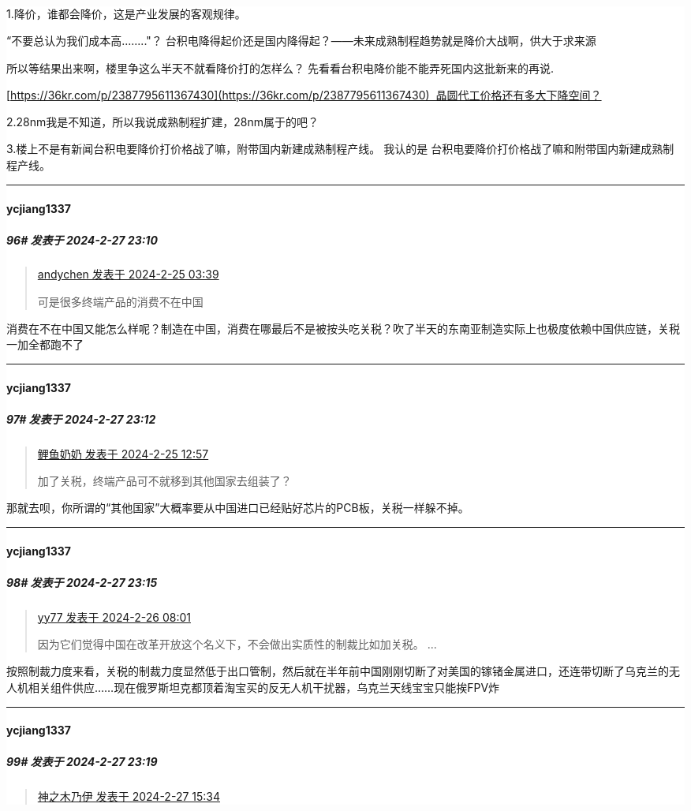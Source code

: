 1.降价，谁都会降价，这是产业发展的客观规律。

“不要总认为我们成本高........"？</blockquote>
台积电降得起价还是国内降得起？——未来成熟制程趋势就是降价大战啊，供大于求来源

所以等结果出来啊，楼里争这么半天不就看降价打的怎样么？
 先看看台积电降价能不能弄死国内这批新来的再说.

[https://36kr.com/p/2387795611367430](https://36kr.com/p/2387795611367430)  晶圆代工价格还有多大下降空间？

2.28nm我是不知道，所以我说成熟制程扩建，28nm属于的吧？

3.楼上不是有新闻台积电要降价打价格战了嘛，附带国内新建成熟制程产线。 我认的是 台积电要降价打价格战了嘛和附带国内新建成熟制程产线。


*****

####  ycjiang1337  
##### 96#       发表于 2024-2-27 23:10

<blockquote><a href="httphttps://bbs.saraba1st.com/2b/forum.php?mod=redirect&amp;goto=findpost&amp;pid=64058232&amp;ptid=2173026" target="_blank">andychen 发表于 2024-2-25 03:39</a>

可是很多终端产品的消费不在中国</blockquote>
消费在不在中国又能怎么样呢？制造在中国，消费在哪最后不是被按头吃关税？吹了半天的东南亚制造实际上也极度依赖中国供应链，关税一加全都跑不了

*****

####  ycjiang1337  
##### 97#       发表于 2024-2-27 23:12

<blockquote><a href="httphttps://bbs.saraba1st.com/2b/forum.php?mod=redirect&amp;goto=findpost&amp;pid=64060170&amp;ptid=2173026" target="_blank">鲤鱼奶奶 发表于 2024-2-25 12:57</a>

加了关税，终端产品可不就移到其他国家去组装了？</blockquote>
那就去呗，你所谓的“其他国家”大概率要从中国进口已经贴好芯片的PCB板，关税一样躲不掉。


*****

####  ycjiang1337  
##### 98#       发表于 2024-2-27 23:15

<blockquote><a href="httphttps://bbs.saraba1st.com/2b/forum.php?mod=redirect&amp;goto=findpost&amp;pid=64066228&amp;ptid=2173026" target="_blank">yy77 发表于 2024-2-26 08:01</a>

因为它们觉得中国在改革开放这个名义下，不会做出实质性的制裁比如加关税。 ...</blockquote>
按照制裁力度来看，关税的制裁力度显然低于出口管制，然后就在半年前中国刚刚切断了对美国的镓锗金属进口，还连带切断了乌克兰的无人机相关组件供应……现在俄罗斯坦克都顶着淘宝买的反无人机干扰器，乌克兰天线宝宝只能挨FPV炸


*****

####  ycjiang1337  
##### 99#       发表于 2024-2-27 23:19

<blockquote><a href="httphttps://bbs.saraba1st.com/2b/forum.php?mod=redirect&amp;goto=findpost&amp;pid=64082211&amp;ptid=2173026" target="_blank">神之木乃伊 发表于 2024-2-27 15:34</a>

